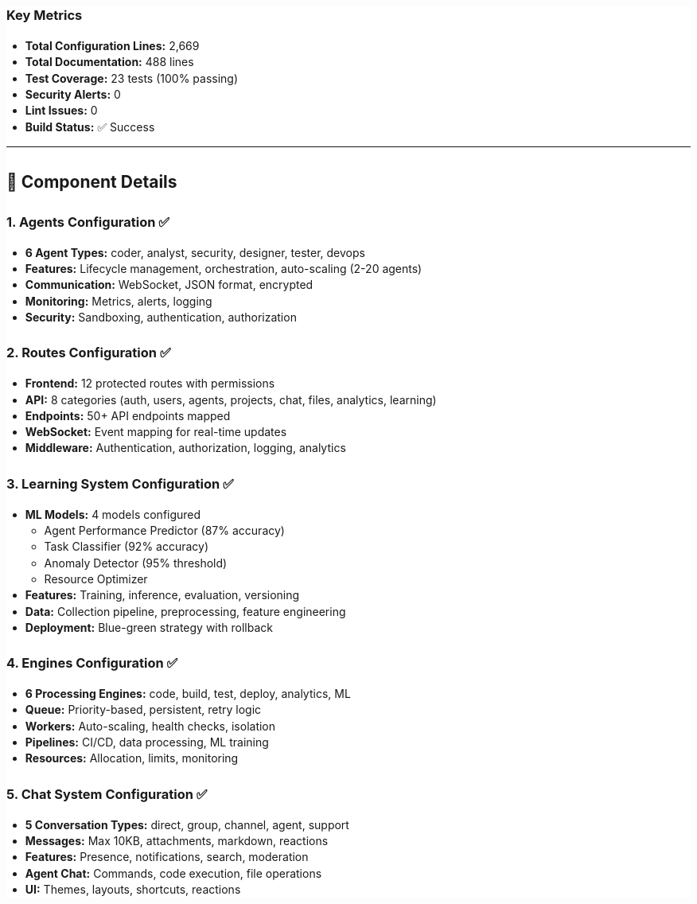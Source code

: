 ### Key Metrics

- **Total Configuration Lines:** 2,669
- **Total Documentation:** 488 lines
- **Test Coverage:** 23 tests (100% passing)
- **Security Alerts:** 0
- **Lint Issues:** 0
- **Build Status:** ✅ Success

---

## 🎯 Component Details

### 1. Agents Configuration ✅
- **6 Agent Types:** coder, analyst, security, designer, tester, devops
- **Features:** Lifecycle management, orchestration, auto-scaling (2-20 agents)
- **Communication:** WebSocket, JSON format, encrypted
- **Monitoring:** Metrics, alerts, logging
- **Security:** Sandboxing, authentication, authorization

### 2. Routes Configuration ✅
- **Frontend:** 12 protected routes with permissions
- **API:** 8 categories (auth, users, agents, projects, chat, files, analytics, learning)
- **Endpoints:** 50+ API endpoints mapped
- **WebSocket:** Event mapping for real-time updates
- **Middleware:** Authentication, authorization, logging, analytics

### 3. Learning System Configuration ✅
- **ML Models:** 4 models configured
  - Agent Performance Predictor (87% accuracy)
  - Task Classifier (92% accuracy)
  - Anomaly Detector (95% threshold)
  - Resource Optimizer
- **Features:** Training, inference, evaluation, versioning
- **Data:** Collection pipeline, preprocessing, feature engineering
- **Deployment:** Blue-green strategy with rollback

### 4. Engines Configuration ✅
- **6 Processing Engines:** code, build, test, deploy, analytics, ML
- **Queue:** Priority-based, persistent, retry logic
- **Workers:** Auto-scaling, health checks, isolation
- **Pipelines:** CI/CD, data processing, ML training
- **Resources:** Allocation, limits, monitoring

### 5. Chat System Configuration ✅
- **5 Conversation Types:** direct, group, channel, agent, support
- **Messages:** Max 10KB, attachments, markdown, reactions
- **Features:** Presence, notifications, search, moderation
- **Agent Chat:** Commands, code execution, file operations
- **UI:** Themes, layouts, shortcuts, reactions
